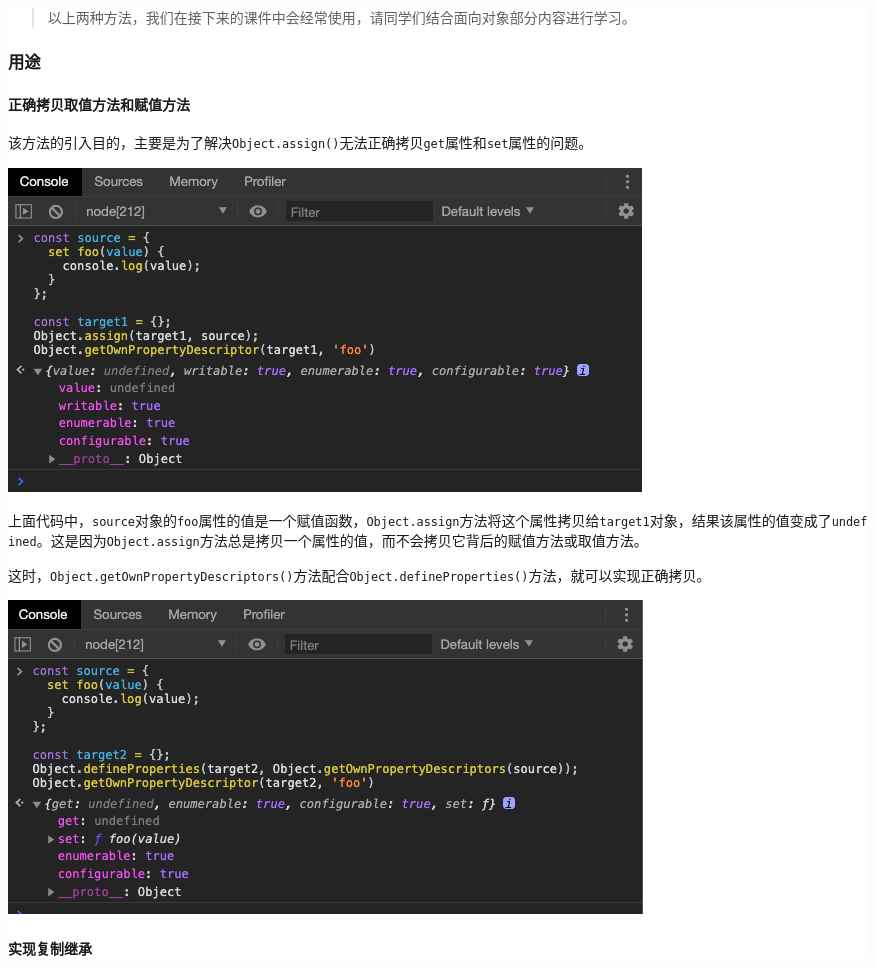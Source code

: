 > 以上两种方法，我们在接下来的课件中会经常使用，请同学们结合面向对象部分内容进行学习。

### 用途

#### 正确拷贝取值方法和赋值方法



该方法的引入目的，主要是为了解决`Object.assign()`无法正确拷贝`get`属性和`set`属性的问题。

![10-09](images/10-09.png)

上面代码中，`source`对象的`foo`属性的值是一个赋值函数，`Object.assign`方法将这个属性拷贝给`target1`对象，结果该属性的值变成了`undefined`。这是因为`Object.assign`方法总是拷贝一个属性的值，而不会拷贝它背后的赋值方法或取值方法。

这时，`Object.getOwnPropertyDescriptors()`方法配合`Object.defineProperties()`方法，就可以实现正确拷贝。

![10-10](images/10-10.png)



#### 实现复制继承
